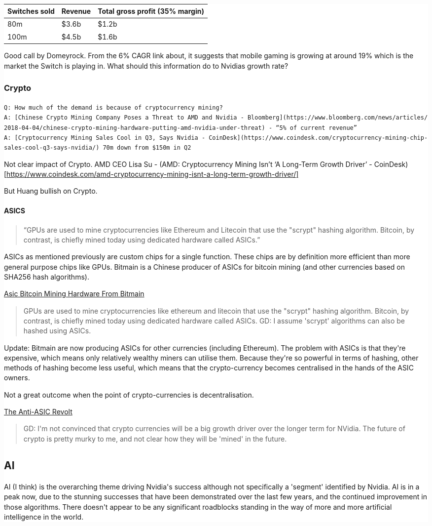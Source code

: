 Switches sold   |Revenue | Total gross profit (35% margin)
----|----- | ----
80m | $3.6b| $1.2b
100m | $4.5b| $1.6b

Good call by Domeyrock. From the 6% CAGR link about, it suggests that mobile gaming is growing at around 19% which is the market the Switch is playing in. What should this information do to Nvidias growth rate?

### Crypto

    Q: How much of the demand is because of cryptocurrency mining?
    A: [Chinese Crypto Mining Company Poses a Threat to AMD and Nvidia - Bloomberg](https://www.bloomberg.com/news/articles/2018-04-04/chinese-crypto-mining-hardware-putting-amd-nvidia-under-threat) - “5% of current revenue”
    A: [Cryptocurrency Mining Sales Cool in Q3, Says Nvidia - CoinDesk](https://www.coindesk.com/cryptocurrency-mining-chip-sales-cool-q3-says-nvidia/) 70m down from $150m in Q2

Not clear impact of Crypto. AMD CEO Lisa Su - (AMD: Cryptocurrency Mining Isn’t ‘A Long-Term Growth Driver’ - CoinDesk)[https://www.coindesk.com/amd-cryptocurrency-mining-isnt-a-long-term-growth-driver/]

But Huang bullish on Crypto.


#### ASICS
>“GPUs are used to mine cryptocurrencies like Ethereum and Litecoin that use the "scrypt" hashing algorithm. Bitcoin, by contrast, is chiefly mined today using dedicated hardware called ASICs.”

ASICs as mentioned previously are custom chips for a single function. These chips are by definition more efficient than more general purpose chips like GPUs. Bitmain is a Chinese producer of ASICs for bitcoin mining (and other currencies based on SHA256 hash algorithms).

[Asic Bitcoin Mining Hardware From Bitmain](http://bitmain.com)

>GPUs are used to mine cryptocurrencies like ethereum and litecoin that use the "scrypt" hashing algorithm. Bitcoin, by contrast, is chiefly mined today using dedicated hardware called ASICs.
>GD: I assume 'scrypt' algorithms can also be hashed using ASICs. 
 
Update: Bitmain are now producing ASICs for other currencies (including Ethereum). The problem with ASICs is that they're expensive, which means only relatively wealthy miners can utilise them. Because they're so powerful in terms of hashing, other methods of hashing become less useful, which means that the crypto-currency becomes centralised in the hands of the ASIC owners.

Not a great outcome when the point of crypto-currencies is decentralisation.

[The Anti-ASIC Revolt](https://www.coindesk.com/anti-asic-revolt-just-far-will-cryptos-hardware-war-go/)

> GD: I'm not convinced that crypto currencies will be a big growth driver over the longer term for NVidia. The future of crypto is pretty murky to me, and not clear how they will be 'mined' in the future.


## AI

AI (I think) is the overarching theme driving Nvidia's success although not specifically a 'segment' identified by Nvidia. AI is in a peak now, due to the stunning successes that have been demonstrated over the last few years, and the continued improvement in those algorithms. There doesn't appear to be any significant roadblocks standing in the way of more and more artificial intelligence in the world.
